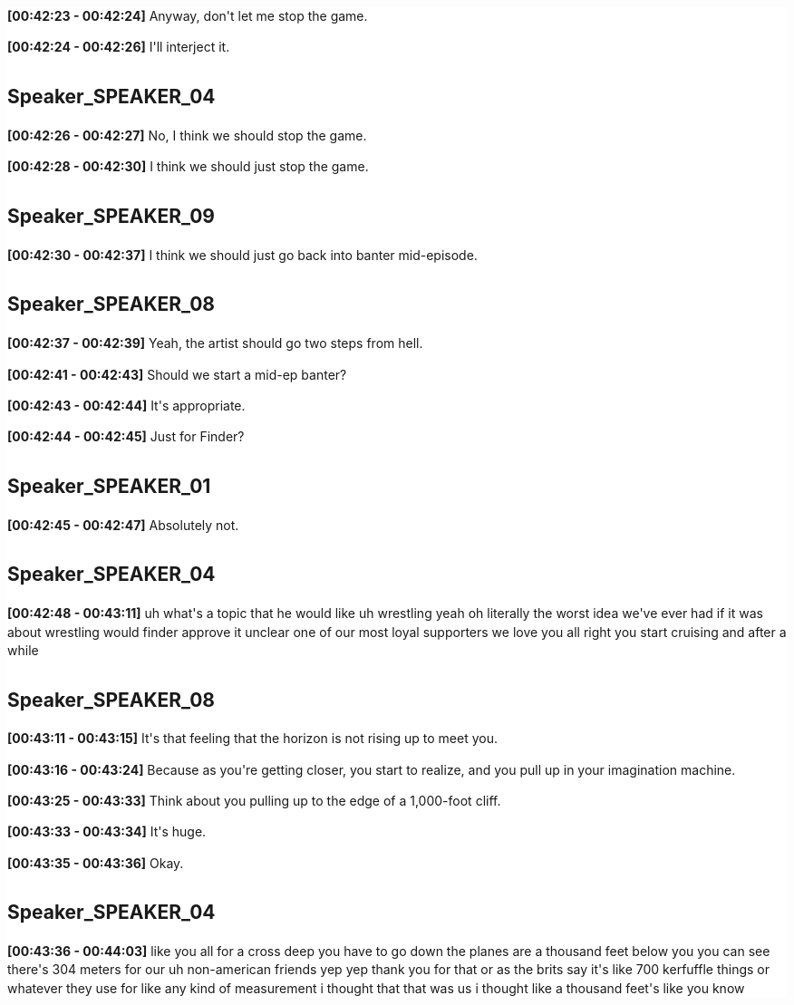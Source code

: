 **[00:42:23 - 00:42:24]** Anyway, don't let me stop the game.

**[00:42:24 - 00:42:26]** I'll interject it.


## Speaker_SPEAKER_04

**[00:42:26 - 00:42:27]** No, I think we should stop the game.

**[00:42:28 - 00:42:30]** I think we should just stop the game.


## Speaker_SPEAKER_09

**[00:42:30 - 00:42:37]** I think we should just go back into banter mid-episode.


## Speaker_SPEAKER_08

**[00:42:37 - 00:42:39]** Yeah, the artist should go two steps from hell.

**[00:42:41 - 00:42:43]** Should we start a mid-ep banter?

**[00:42:43 - 00:42:44]** It's appropriate.

**[00:42:44 - 00:42:45]** Just for Finder?


## Speaker_SPEAKER_01

**[00:42:45 - 00:42:47]** Absolutely not.


## Speaker_SPEAKER_04

**[00:42:48 - 00:43:11]** uh what's a topic that he would like uh wrestling yeah oh literally the worst idea we've ever had if it was about wrestling would finder approve it unclear one of our most loyal supporters we love you all right you start cruising and after a while


## Speaker_SPEAKER_08

**[00:43:11 - 00:43:15]** It's that feeling that the horizon is not rising up to meet you.

**[00:43:16 - 00:43:24]** Because as you're getting closer, you start to realize, and you pull up in your imagination machine.

**[00:43:25 - 00:43:33]** Think about you pulling up to the edge of a 1,000-foot cliff.

**[00:43:33 - 00:43:34]** It's huge.

**[00:43:35 - 00:43:36]** Okay.


## Speaker_SPEAKER_04

**[00:43:36 - 00:44:03]** like you all for a cross deep you have to go down the planes are a thousand feet below you you can see there's 304 meters for our uh non-american friends yep yep thank you for that or as the brits say it's like 700 kerfuffle things or whatever they use for like any kind of measurement i thought that that was us i thought like a thousand feet's like you know
